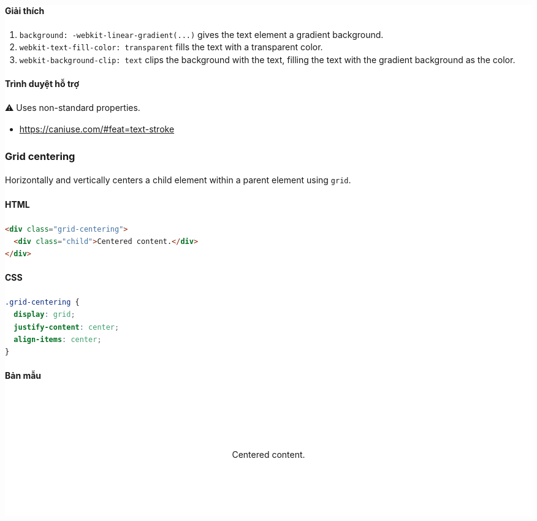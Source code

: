 <style>
.snippet-demo__gradient-text {
  background: -webkit-linear-gradient(pink, red);
  -webkit-text-fill-color: transparent;
  -webkit-background-clip: text;
  font-size: 2rem;
  font-weight: bold;
  margin: 0;
}
</style>

#### Giải thích

1. `background: -webkit-linear-gradient(...)` gives the text element a gradient background.
2. `webkit-text-fill-color: transparent` fills the text with a transparent color.
3. `webkit-background-clip: text` clips the background with the text, filling the text with
   the gradient background as the color.

#### Trình duyệt hỗ trợ

<span class="snippet__support-note">⚠️ Uses non-standard properties.</span>

* https://caniuse.com/#feat=text-stroke


### Grid centering

Horizontally and vertically centers a child element within a parent element using `grid`.

#### HTML

```html
<div class="grid-centering">
  <div class="child">Centered content.</div>
</div>
```

#### CSS

```css
.grid-centering {
  display: grid;
  justify-content: center;
  align-items: center;
}
```

#### Bản mẫu

<div class="snippet-demo">
  <div class="snippet-demo__grid-centering">
    <p class="snippet-demo__grid-centering__child">Centered content.</p>
  </div>
</div>

<style>
.snippet-demo__grid-centering {
  display: grid;
  justify-content: center;
  align-items: center;
  height: 200px;
}
</style>
